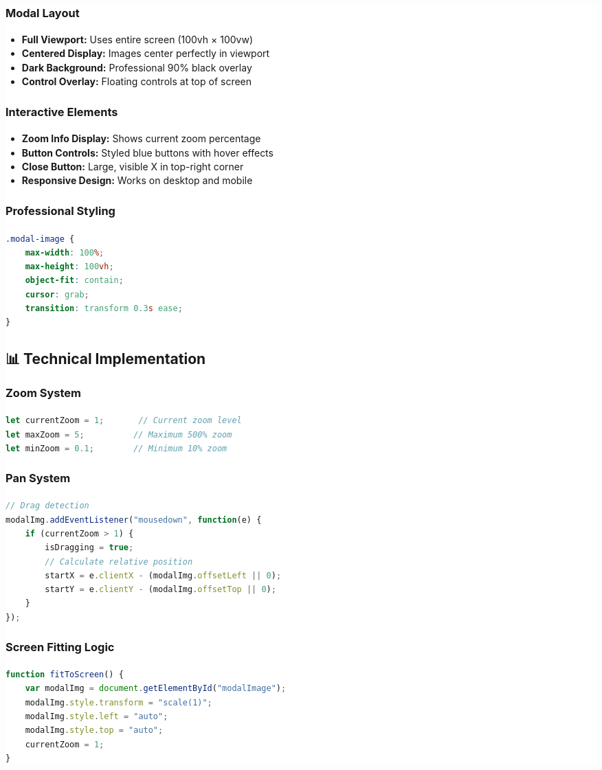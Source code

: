 ### **Modal Layout**
- **Full Viewport:** Uses entire screen (100vh × 100vw)
- **Centered Display:** Images center perfectly in viewport
- **Dark Background:** Professional 90% black overlay
- **Control Overlay:** Floating controls at top of screen

### **Interactive Elements**
- **Zoom Info Display:** Shows current zoom percentage
- **Button Controls:** Styled blue buttons with hover effects
- **Close Button:** Large, visible X in top-right corner
- **Responsive Design:** Works on desktop and mobile

### **Professional Styling**
```css
.modal-image {
    max-width: 100%;
    max-height: 100vh;
    object-fit: contain;
    cursor: grab;
    transition: transform 0.3s ease;
}
```

## 📊 **Technical Implementation**

### **Zoom System**
```javascript
let currentZoom = 1;       // Current zoom level
let maxZoom = 5;          // Maximum 500% zoom
let minZoom = 0.1;        // Minimum 10% zoom
```

### **Pan System**
```javascript
// Drag detection
modalImg.addEventListener("mousedown", function(e) {
    if (currentZoom > 1) {
        isDragging = true;
        // Calculate relative position
        startX = e.clientX - (modalImg.offsetLeft || 0);
        startY = e.clientY - (modalImg.offsetTop || 0);
    }
});
```

### **Screen Fitting Logic**
```javascript
function fitToScreen() {
    var modalImg = document.getElementById("modalImage");
    modalImg.style.transform = "scale(1)";
    modalImg.style.left = "auto";
    modalImg.style.top = "auto";
    currentZoom = 1;
}
```
